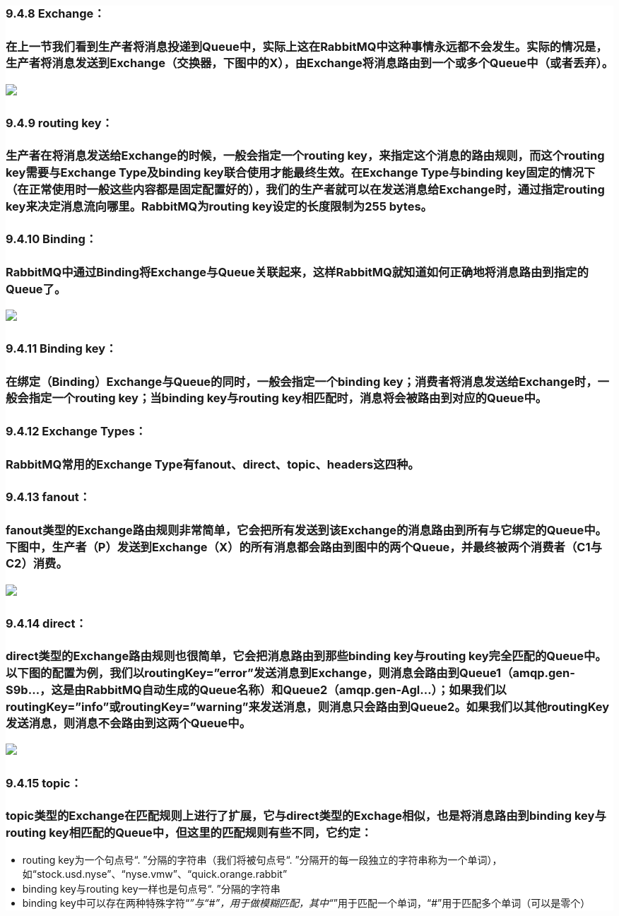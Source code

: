 ### 9.4.8 Exchange：
### 在上一节我们看到生产者将消息投递到Queue中，实际上这在RabbitMQ中这种事情永远都不会发生。实际的情况是，生产者将消息发送到Exchange（交换器，下图中的X），由Exchange将消息路由到一个或多个Queue中（或者丢弃）。 
![](https://i.imgur.com/6Ay1k1a.png)

### 9.4.9 routing key：
###	生产者在将消息发送给Exchange的时候，一般会指定一个routing key，来指定这个消息的路由规则，而这个routing key需要与Exchange Type及binding key联合使用才能最终生效。在Exchange Type与binding key固定的情况下（在正常使用时一般这些内容都是固定配置好的），我们的生产者就可以在发送消息给Exchange时，通过指定routing key来决定消息流向哪里。RabbitMQ为routing key设定的长度限制为255 bytes。

### 9.4.10 Binding：
### RabbitMQ中通过Binding将Exchange与Queue关联起来，这样RabbitMQ就知道如何正确地将消息路由到指定的Queue了。
![](https://i.imgur.com/R3wiLy6.png)

### 9.4.11 Binding key：
### 在绑定（Binding）Exchange与Queue的同时，一般会指定一个binding key；消费者将消息发送给Exchange时，一般会指定一个routing key；当binding key与routing key相匹配时，消息将会被路由到对应的Queue中。

### 9.4.12 Exchange Types：
### RabbitMQ常用的Exchange Type有fanout、direct、topic、headers这四种。

### 9.4.13 fanout：
### fanout类型的Exchange路由规则非常简单，它会把所有发送到该Exchange的消息路由到所有与它绑定的Queue中。下图中，生产者（P）发送到Exchange（X）的所有消息都会路由到图中的两个Queue，并最终被两个消费者（C1与C2）消费。
![](https://i.imgur.com/QHTAcWg.png)

### 9.4.14 direct：
### direct类型的Exchange路由规则也很简单，它会把消息路由到那些binding key与routing key完全匹配的Queue中。以下图的配置为例，我们以routingKey=”error”发送消息到Exchange，则消息会路由到Queue1（amqp.gen-S9b…，这是由RabbitMQ自动生成的Queue名称）和Queue2（amqp.gen-Agl…）；如果我们以routingKey=”info”或routingKey=”warning”来发送消息，则消息只会路由到Queue2。如果我们以其他routingKey发送消息，则消息不会路由到这两个Queue中。
![](https://i.imgur.com/jI8EUYE.png)

### 9.4.15 topic：
### topic类型的Exchange在匹配规则上进行了扩展，它与direct类型的Exchage相似，也是将消息路由到binding key与routing key相匹配的Queue中，但这里的匹配规则有些不同，它约定：
- routing key为一个句点号“. ”分隔的字符串（我们将被句点号“. ”分隔开的每一段独立的字符串称为一个单词），如“stock.usd.nyse”、“nyse.vmw”、“quick.orange.rabbit”
- binding key与routing key一样也是句点号“. ”分隔的字符串
- binding key中可以存在两种特殊字符“*”与“#”，用于做模糊匹配，其中“*”用于匹配一个单词，“#”用于匹配多个单词（可以是零个）
